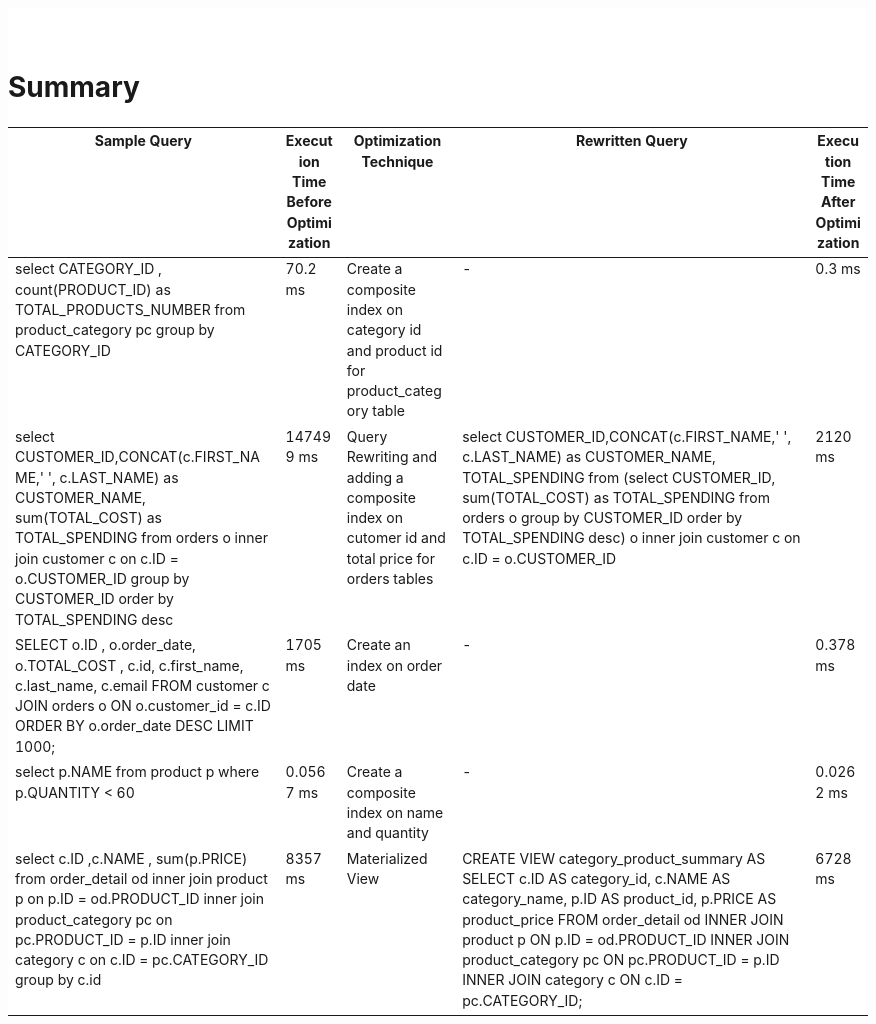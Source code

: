 <br>

# Summary 

| Sample Query | Execution Time Before Optimization | Optimization Technique | Rewritten Query | Execution Time After Optimization |
|--------------|------------------------------------|------------------------|-----------------|-----------------------------------|
| select CATEGORY_ID , count(PRODUCT_ID) as TOTAL_PRODUCTS_NUMBER from product_category pc group by CATEGORY_ID | 70.2 ms | Create a composite index on category id and product id for product_category table | - | 0.3 ms |
| select CUSTOMER_ID,CONCAT(c.FIRST_NAME,' ', c.LAST_NAME) as CUSTOMER_NAME, sum(TOTAL_COST) as TOTAL_SPENDING from orders o inner join customer c on c.ID = o.CUSTOMER_ID group by CUSTOMER_ID  order by TOTAL_SPENDING desc | 147499 ms | Query Rewriting and adding a composite index on cutomer id and total price for orders tables | select CUSTOMER_ID,CONCAT(c.FIRST_NAME,' ', c.LAST_NAME) as CUSTOMER_NAME, TOTAL_SPENDING from (select CUSTOMER_ID, sum(TOTAL_COST) as TOTAL_SPENDING from orders o group by CUSTOMER_ID order by TOTAL_SPENDING desc) o inner join customer c on c.ID = o.CUSTOMER_ID  | 2120 ms |
| SELECT o.ID , o.order_date, o.TOTAL_COST , c.id, c.first_name, c.last_name, c.email FROM customer c JOIN orders o ON o.customer_id = c.ID  ORDER BY o.order_date DESC LIMIT 1000; | 1705 ms | Create an index on order date | - | 0.378 ms |
| select p.NAME  from product p where p.QUANTITY < 60 | 0.0567 ms | Create a composite index on name and quantity | - | 0.0262 ms |
| select c.ID ,c.NAME , sum(p.PRICE) from order_detail od inner join product p on p.ID = od.PRODUCT_ID  inner join product_category pc  on pc.PRODUCT_ID = p.ID  inner join category c on c.ID = pc.CATEGORY_ID  group by c.id | 8357 ms | Materialized View | CREATE VIEW category_product_summary AS SELECT  c.ID AS category_id, c.NAME AS category_name, p.ID AS product_id, p.PRICE AS product_price FROM  order_detail od INNER JOIN  product p ON p.ID = od.PRODUCT_ID INNER JOIN  product_category pc ON pc.PRODUCT_ID = p.ID INNER JOIN  category c ON c.ID = pc.CATEGORY_ID; | 6728 ms |

    
